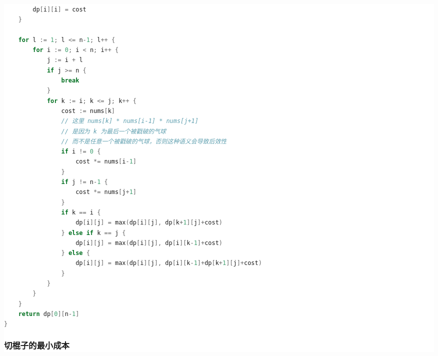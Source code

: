 ~~~go
		dp[i][i] = cost
	}

	for l := 1; l <= n-1; l++ {
		for i := 0; i < n; i++ {
			j := i + l
			if j >= n {
				break
			}
			for k := i; k <= j; k++ {
				cost := nums[k]
				// 这里 nums[k] * nums[i-1] * nums[j+1]
				// 是因为 k 为最后一个被戳破的气球
				// 而不是任意一个被戳破的气球，否则这种语义会导致后效性
				if i != 0 {
					cost *= nums[i-1]
				}
				if j != n-1 {
					cost *= nums[j+1]
				}
				if k == i {
					dp[i][j] = max(dp[i][j], dp[k+1][j]+cost)
				} else if k == j {
					dp[i][j] = max(dp[i][j], dp[i][k-1]+cost)
				} else {
					dp[i][j] = max(dp[i][j], dp[i][k-1]+dp[k+1][j]+cost)
				}
			}
		}
	}
	return dp[0][n-1]
}
~~~

### 切棍子的最小成本

